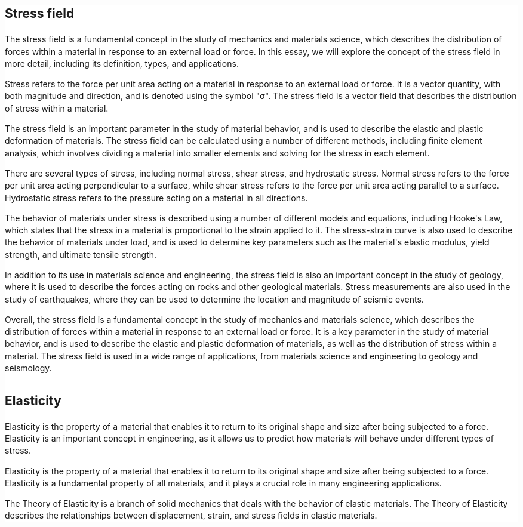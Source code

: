 ## Stress field

The stress field is a fundamental concept in the study of mechanics and materials science, which describes the distribution of forces within a material in response to an external load or force. In this essay, we will explore the concept of the stress field in more detail, including its definition, types, and applications.

Stress refers to the force per unit area acting on a material in response to an external load or force. It is a vector quantity, with both magnitude and direction, and is denoted using the symbol "σ". The stress field is a vector field that describes the distribution of stress within a material.

The stress field is an important parameter in the study of material behavior, and is used to describe the elastic and plastic deformation of materials. The stress field can be calculated using a number of different methods, including finite element analysis, which involves dividing a material into smaller elements and solving for the stress in each element.

There are several types of stress, including normal stress, shear stress, and hydrostatic stress. Normal stress refers to the force per unit area acting perpendicular to a surface, while shear stress refers to the force per unit area acting parallel to a surface. Hydrostatic stress refers to the pressure acting on a material in all directions.

The behavior of materials under stress is described using a number of different models and equations, including Hooke's Law, which states that the stress in a material is proportional to the strain applied to it. The stress-strain curve is also used to describe the behavior of materials under load, and is used to determine key parameters such as the material's elastic modulus, yield strength, and ultimate tensile strength.

In addition to its use in materials science and engineering, the stress field is also an important concept in the study of geology, where it is used to describe the forces acting on rocks and other geological materials. Stress measurements are also used in the study of earthquakes, where they can be used to determine the location and magnitude of seismic events.

Overall, the stress field is a fundamental concept in the study of mechanics and materials science, which describes the distribution of forces within a material in response to an external load or force. It is a key parameter in the study of material behavior, and is used to describe the elastic and plastic deformation of materials, as well as the distribution of stress within a material. The stress field is used in a wide range of applications, from materials science and engineering to geology and seismology.

## Elasticity

Elasticity is the property of a material that enables it to return to its
original shape and size after being subjected to a force.  Elasticity is an
important concept in engineering, as it allows us to predict how materials
will behave under different types of stress.

Elasticity is the property of a material that enables it to return to its
original shape and size after being subjected to a force.  Elasticity is a
fundamental property of all materials, and it plays a crucial role in many
engineering applications.

The Theory of Elasticity is a branch of solid mechanics that deals with the
behavior of elastic materials.  The Theory of Elasticity describes the
relationships between displacement, strain, and stress fields in elastic
materials.
